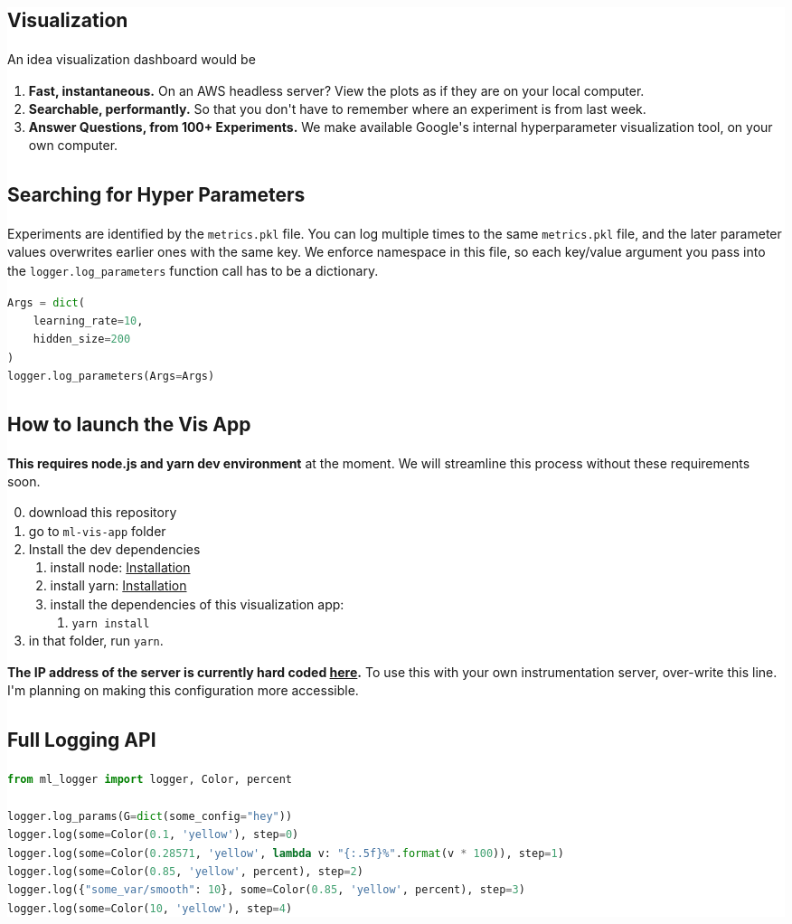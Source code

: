 ## Visualization

An idea visualization dashboard would be
1. **Fast, instantaneous.** On an AWS headless server? View the plots as if they are on your local computer.
2. **Searchable, performantly.** So that you don't have to remember where an experiment is from last week.
3. **Answer Questions, from 100+ Experiments.** We make available Google's internal hyperparameter visualization tool, 
on your own computer.

## Searching for Hyper Parameters

Experiments are identified by the `metrics.pkl` file. You can log multiple times to the same `metrics.pkl` file, 
and the later parameter values overwrites earlier ones with the same key. We enforce namespace in this file, so each
key/value argument you pass into the `logger.log_parameters` function call has to be a dictionary.

```python
Args = dict(
    learning_rate=10,
    hidden_size=200
)
logger.log_parameters(Args=Args)
```

## How to launch the Vis App

**This requires node.js and yarn dev environment** at the moment. We will streamline this process without these 
requirements soon.

0. download this repository
1. go to `ml-vis-app` folder
2. Install the dev dependencies
    1. install node: [Installation](https://nodejs.org/en/download/)
    2. install yarn: [Installation](https://yarnpkg.com/lang/en/docs/install/#mac-stable)
    3. install the dependencies of this visualization app:
        1. `yarn install`
3. in that folder, run `yarn`.

**The IP address of the server is currently hard coded 
[here](https://github.com/episodeyang/ml_logger/blob/master/ml-vis-app/src/App.js#L11).** To use this with your own 
instrumentation server, over-write this line. I'm planning on making this configuration more accessible.


## Full Logging API

```python
from ml_logger import logger, Color, percent

logger.log_params(G=dict(some_config="hey"))
logger.log(some=Color(0.1, 'yellow'), step=0)
logger.log(some=Color(0.28571, 'yellow', lambda v: "{:.5f}%".format(v * 100)), step=1)
logger.log(some=Color(0.85, 'yellow', percent), step=2)
logger.log({"some_var/smooth": 10}, some=Color(0.85, 'yellow', percent), step=3)
logger.log(some=Color(10, 'yellow'), step=4)
```
